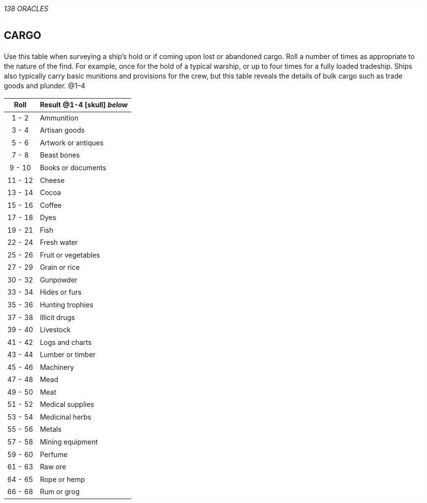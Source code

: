 *138 ORACLES*

## CARGO
Use this table when surveying a ship’s hold or if coming upon lost or abandoned cargo. Roll a number of times as appropriate to the nature of the find. For example, once for the hold of a typical warship, or up to four times for a fully loaded tradeship. Ships also typically carry basic munitions and provisions for the crew, but this table reveals the details of bulk cargo such as trade goods and plunder. @1–4

| Roll | Result @1-4 [skull] _below_ |
| :---: | --- |
| 1 - 2 | Ammunition |
| 3 - 4 | Artisan goods |
| 5 - 6 | Artwork or antiques |
| 7 - 8 | Beast bones |
| 9 - 10 | Books or documents |
| 11 - 12 | Cheese |
| 13 - 14 | Cocoa |
| 15 - 16 | Coffee |
| 17 - 18 | Dyes |
| 19 - 21 | Fish |
| 22 - 24 | Fresh water |
| 25 - 26 | Fruit or vegetables |
| 27 - 29 | Grain or rice |
| 30 - 32 | Gunpowder |
| 33 - 34 | Hides or furs |
| 35 - 36 | Hunting trophies |
| 37 - 38 | Illicit drugs |
| 39 - 40 | Livestock |
| 41 - 42 | Logs and charts |
| 43 - 44 | Lumber or timber |
| 45 - 46 | Machinery |
| 47 - 48 | Mead |
| 49 - 50 | Meat |
| 51 - 52 | Medical supplies |
| 53 - 54 | Medicinal herbs |
| 55 - 56 | Metals |
| 57 - 58 | Mining equipment |
| 59 - 60 | Perfume |
| 61 - 63 | Raw ore |
| 64 - 65 | Rope or hemp |
| 66 - 68 | Rum or grog |